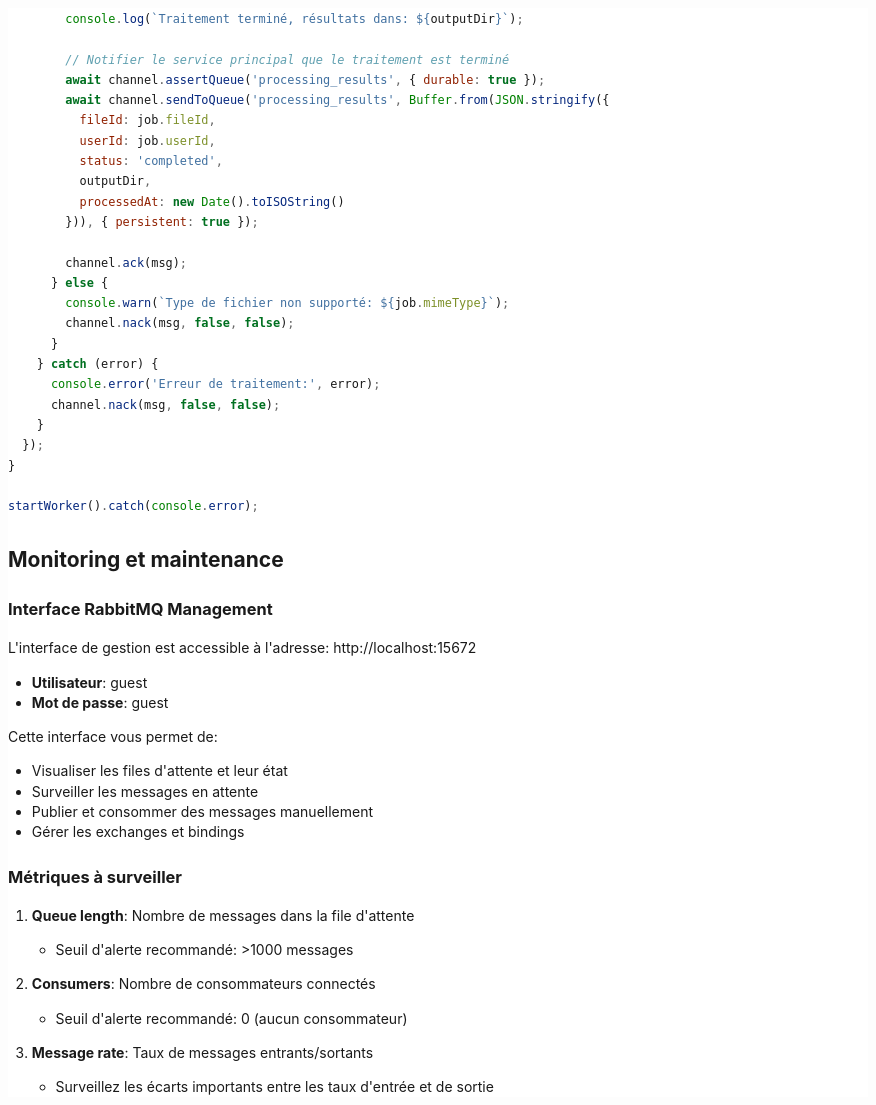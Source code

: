 ```javascript
        console.log(`Traitement terminé, résultats dans: ${outputDir}`);
        
        // Notifier le service principal que le traitement est terminé
        await channel.assertQueue('processing_results', { durable: true });
        await channel.sendToQueue('processing_results', Buffer.from(JSON.stringify({
          fileId: job.fileId,
          userId: job.userId,
          status: 'completed',
          outputDir,
          processedAt: new Date().toISOString()
        })), { persistent: true });
        
        channel.ack(msg);
      } else {
        console.warn(`Type de fichier non supporté: ${job.mimeType}`);
        channel.nack(msg, false, false);
      }
    } catch (error) {
      console.error('Erreur de traitement:', error);
      channel.nack(msg, false, false);
    }
  });
}

startWorker().catch(console.error);
```

## Monitoring et maintenance

### Interface RabbitMQ Management

L'interface de gestion est accessible à l'adresse: http://localhost:15672

- **Utilisateur**: guest
- **Mot de passe**: guest

Cette interface vous permet de:
- Visualiser les files d'attente et leur état
- Surveiller les messages en attente
- Publier et consommer des messages manuellement
- Gérer les exchanges et bindings

### Métriques à surveiller

1. **Queue length**: Nombre de messages dans la file d'attente
   - Seuil d'alerte recommandé: >1000 messages

2. **Consumers**: Nombre de consommateurs connectés
   - Seuil d'alerte recommandé: 0 (aucun consommateur)

3. **Message rate**: Taux de messages entrants/sortants
   - Surveillez les écarts importants entre les taux d'entrée et de sortie
